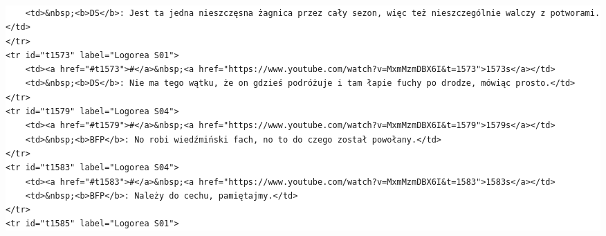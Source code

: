         <td>&nbsp;<b>DS</b>: Jest ta jedna nieszczęsna żagnica przez cały sezon, więc też nieszczególnie walczy z potworami.</td>
    </tr>
    <tr id="t1573" label="Logorea S01">
        <td><a href="#t1573">#</a>&nbsp;<a href="https://www.youtube.com/watch?v=MxmMzmDBX6I&t=1573">1573s</a></td>
        <td>&nbsp;<b>DS</b>: Nie ma tego wątku, że on gdzieś podróżuje i tam łapie fuchy po drodze, mówiąc prosto.</td>
    </tr>
    <tr id="t1579" label="Logorea S04">
        <td><a href="#t1579">#</a>&nbsp;<a href="https://www.youtube.com/watch?v=MxmMzmDBX6I&t=1579">1579s</a></td>
        <td>&nbsp;<b>BFP</b>: No robi wiedźmiński fach, no to do czego został powołany.</td>
    </tr>
    <tr id="t1583" label="Logorea S04">
        <td><a href="#t1583">#</a>&nbsp;<a href="https://www.youtube.com/watch?v=MxmMzmDBX6I&t=1583">1583s</a></td>
        <td>&nbsp;<b>BFP</b>: Należy do cechu, pamiętajmy.</td>
    </tr>
    <tr id="t1585" label="Logorea S01">
